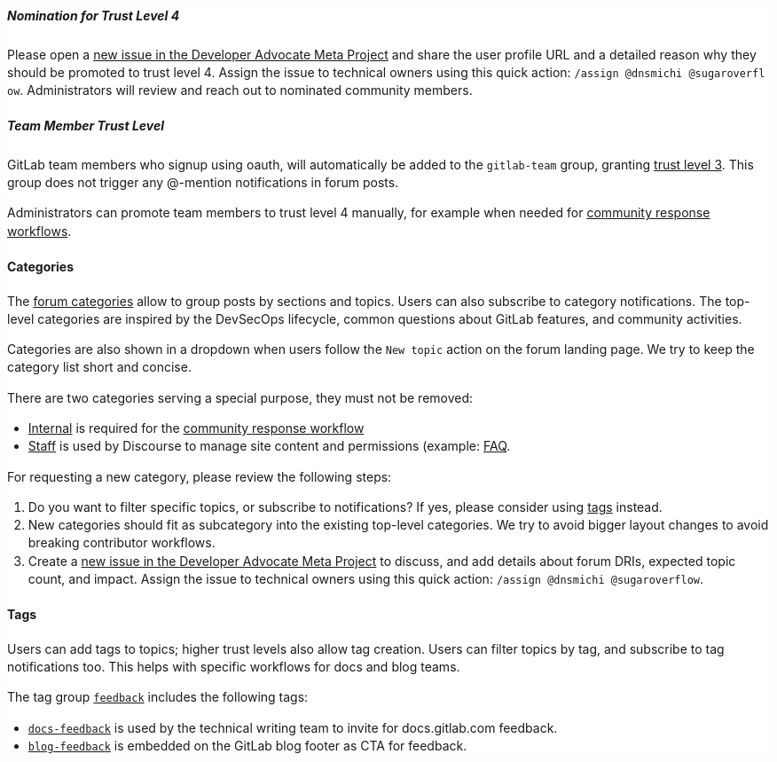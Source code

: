 
##### Nomination for Trust Level 4

Please open a [new issue in the Developer Advocate Meta Project](https://gitlab.com/gitlab-com/marketing/developer-relations/developer-advocacy/developer-advocacy-meta/-/issues) and share the user profile URL and a detailed reason why they should be promoted to trust level 4. Assign the issue to technical owners using this quick action: `/assign @dnsmichi @sugaroverflow`. Administrators will review and reach out to nominated community members.

##### Team Member Trust Level

GitLab team members who signup using oauth, will automatically be added to the `gitlab-team` group, granting [trust level 3](/handbook/marketing/developer-relations/workflows-tools/forum/#user-trust-levels). This group does not trigger any @-mention notifications in forum posts.

Administrators can promote team members to trust level 4 manually, for example when needed for [community response workflows](/handbook/marketing/developer-relations/workflows-tools/forum/#forum-community-response-workflow).

#### Categories

The [forum categories](https://forum.gitlab.com/categories) allow to group posts by sections and topics. Users can also subscribe to category notifications. The top-level categories are inspired by the DevSecOps lifecycle, common questions about GitLab features, and community activities.

Categories are also shown in a dropdown when users follow the `New topic` action on the forum landing page. We try to keep the category list short and concise.

There are two categories serving a special purpose, they must not be removed:

- [Internal](https://forum.gitlab.com/c/internal/) is required for the [community response workflow](/handbook/marketing/developer-relations/workflows-tools/forum/#forum-community-response-workflow)
- [Staff](https://forum.gitlab.com/c/staff/) is used by Discourse to manage site content and permissions (example: [FAQ](https://forum.gitlab.com/faq).

For requesting a new category, please review the following steps:

1. Do you want to filter specific topics, or subscribe to notifications? If yes, please consider using [tags](#tags) instead.
1. New categories should fit as subcategory into the existing top-level categories. We try to avoid bigger layout changes to avoid breaking contributor workflows.
1. Create a [new issue in the Developer Advocate Meta Project](https://gitlab.com/gitlab-com/marketing/developer-relations/developer-advocacy/developer-advocacy-meta/-/issues) to discuss, and add details about forum DRIs, expected topic count, and impact. Assign the issue to technical owners using this quick action: `/assign @dnsmichi @sugaroverflow`.

#### Tags

Users can add tags to topics; higher trust levels also allow tag creation. Users can filter topics by tag, and subscribe to tag notifications too. This helps with specific workflows for docs and blog teams.

The tag group [`feedback`](https://forum.gitlab.com/tag_groups/6) includes the following tags:

- [`docs-feedback`](https://forum.gitlab.com/tag/docs-feedback) is used by the technical writing team to invite for docs.gitlab.com feedback.
- [`blog-feedback`](https://forum.gitlab.com/tag/blog-feedback) is embedded on the GitLab blog footer as CTA for feedback.
